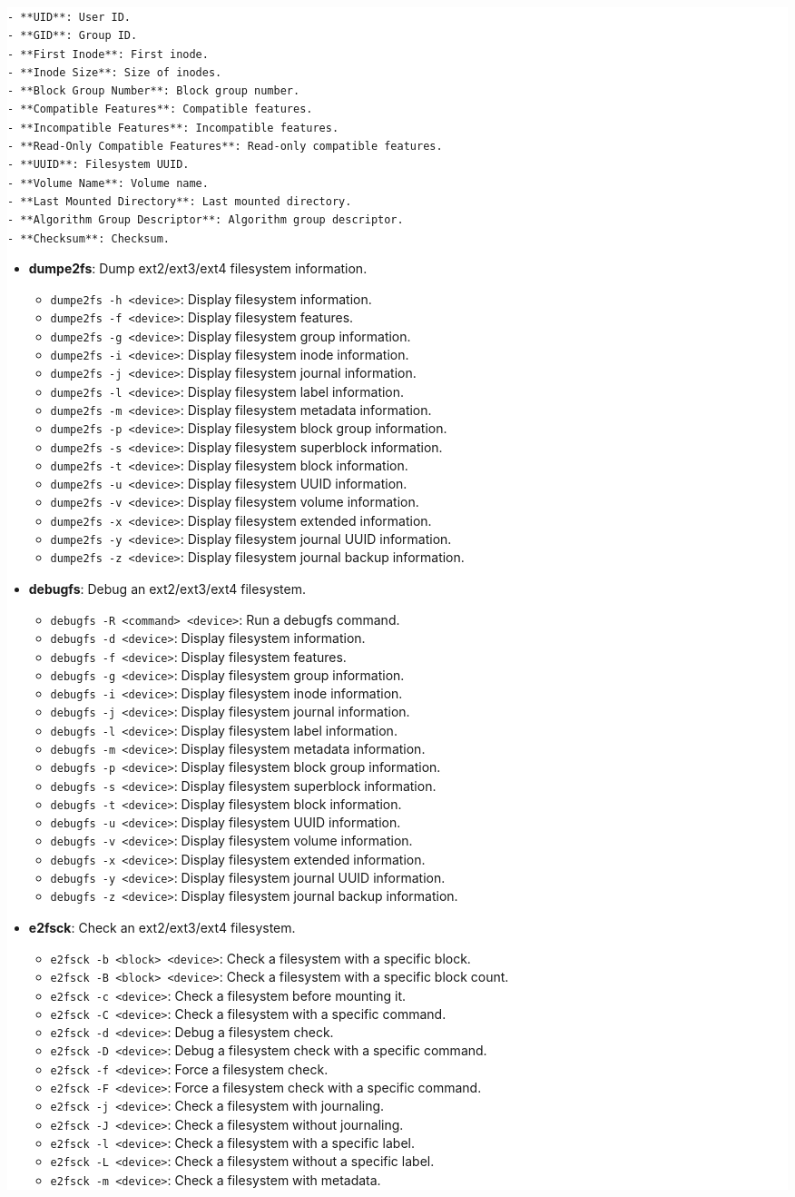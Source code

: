     - **UID**: User ID.
    - **GID**: Group ID.
    - **First Inode**: First inode.
    - **Inode Size**: Size of inodes.
    - **Block Group Number**: Block group number.
    - **Compatible Features**: Compatible features.
    - **Incompatible Features**: Incompatible features.
    - **Read-Only Compatible Features**: Read-only compatible features.
    - **UUID**: Filesystem UUID.
    - **Volume Name**: Volume name.
    - **Last Mounted Directory**: Last mounted directory.
    - **Algorithm Group Descriptor**: Algorithm group descriptor.
    - **Checksum**: Checksum.

- **dumpe2fs**: Dump ext2/ext3/ext4 filesystem information.

  - `dumpe2fs -h <device>`: Display filesystem information.
  - `dumpe2fs -f <device>`: Display filesystem features.
  - `dumpe2fs -g <device>`: Display filesystem group information.
  - `dumpe2fs -i <device>`: Display filesystem inode information.
  - `dumpe2fs -j <device>`: Display filesystem journal information.
  - `dumpe2fs -l <device>`: Display filesystem label information.
  - `dumpe2fs -m <device>`: Display filesystem metadata information.
  - `dumpe2fs -p <device>`: Display filesystem block group information.
  - `dumpe2fs -s <device>`: Display filesystem superblock information.
  - `dumpe2fs -t <device>`: Display filesystem block information.
  - `dumpe2fs -u <device>`: Display filesystem UUID information.
  - `dumpe2fs -v <device>`: Display filesystem volume information.
  - `dumpe2fs -x <device>`: Display filesystem extended information.
  - `dumpe2fs -y <device>`: Display filesystem journal UUID information.
  - `dumpe2fs -z <device>`: Display filesystem journal backup information.

- **debugfs**: Debug an ext2/ext3/ext4 filesystem.

  - `debugfs -R <command> <device>`: Run a debugfs command.
  - `debugfs -d <device>`: Display filesystem information.
  - `debugfs -f <device>`: Display filesystem features.
  - `debugfs -g <device>`: Display filesystem group information.
  - `debugfs -i <device>`: Display filesystem inode information.
  - `debugfs -j <device>`: Display filesystem journal information.
  - `debugfs -l <device>`: Display filesystem label information.
  - `debugfs -m <device>`: Display filesystem metadata information.
  - `debugfs -p <device>`: Display filesystem block group information.
  - `debugfs -s <device>`: Display filesystem superblock information.
  - `debugfs -t <device>`: Display filesystem block information.
  - `debugfs -u <device>`: Display filesystem UUID information.
  - `debugfs -v <device>`: Display filesystem volume information.
  - `debugfs -x <device>`: Display filesystem extended information.
  - `debugfs -y <device>`: Display filesystem journal UUID information.
  - `debugfs -z <device>`: Display filesystem journal backup information.

- **e2fsck**: Check an ext2/ext3/ext4 filesystem.

  - `e2fsck -b <block> <device>`: Check a filesystem with a specific block.
  - `e2fsck -B <block> <device>`: Check a filesystem with a specific block count.
  - `e2fsck -c <device>`: Check a filesystem before mounting it.
  - `e2fsck -C <device>`: Check a filesystem with a specific command.
  - `e2fsck -d <device>`: Debug a filesystem check.
  - `e2fsck -D <device>`: Debug a filesystem check with a specific command.
  - `e2fsck -f <device>`: Force a filesystem check.
  - `e2fsck -F <device>`: Force a filesystem check with a specific command.
  - `e2fsck -j <device>`: Check a filesystem with journaling.
  - `e2fsck -J <device>`: Check a filesystem without journaling.
  - `e2fsck -l <device>`: Check a filesystem with a specific label.
  - `e2fsck -L <device>`: Check a filesystem without a specific label.
  - `e2fsck -m <device>`: Check a filesystem with metadata.